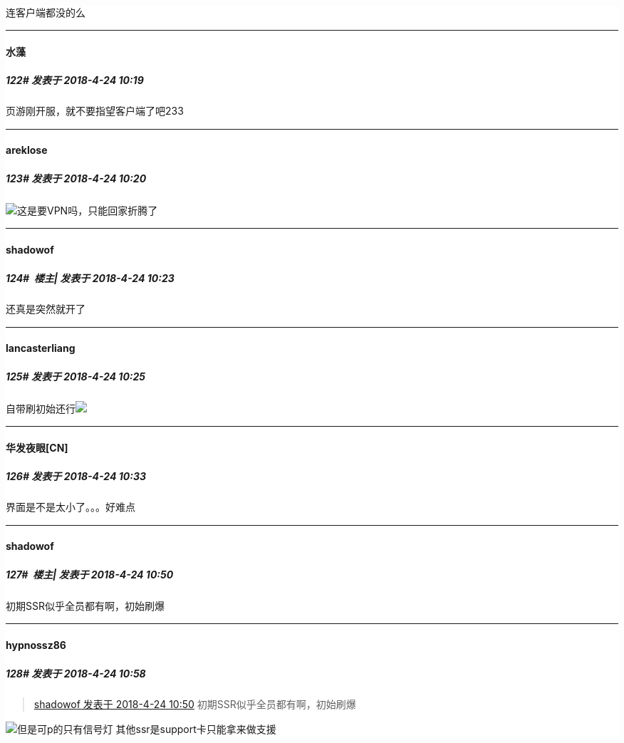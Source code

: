 连客户端都没的么

*****

####  水藻  
##### 122#       发表于 2018-4-24 10:19

页游刚开服，就不要指望客户端了吧233

*****

####  areklose  
##### 123#       发表于 2018-4-24 10:20

<img src="https://static.saraba1st.com/image/smiley/face2017/186.png" referrerpolicy="no-referrer">这是要VPN吗，只能回家折腾了

*****

####  shadowof  
##### 124#         楼主| 发表于 2018-4-24 10:23

还真是突然就开了

*****

####  lancasterliang  
##### 125#       发表于 2018-4-24 10:25

自带刷初始还行<img src="https://static.saraba1st.com/image/smiley/face2017/001.png" referrerpolicy="no-referrer">

*****

####  华发夜眼[CN]  
##### 126#       发表于 2018-4-24 10:33

界面是不是太小了。。。好难点

*****

####  shadowof  
##### 127#         楼主| 发表于 2018-4-24 10:50

初期SSR似乎全员都有啊，初始刷爆

*****

####  hypnossz86  
##### 128#       发表于 2018-4-24 10:58

<blockquote><a href="httphttps://bbs.saraba1st.com/2b/forum.php?mod=redirect&amp;goto=findpost&amp;pid=39353564&amp;ptid=1577595" target="_blank">shadowof 发表于 2018-4-24 10:50</a>
初期SSR似乎全员都有啊，初始刷爆</blockquote>
<img src="https://static.saraba1st.com/image/smiley/face2017/001.png" referrerpolicy="no-referrer">但是可p的只有信号灯
其他ssr是support卡只能拿来做支援

